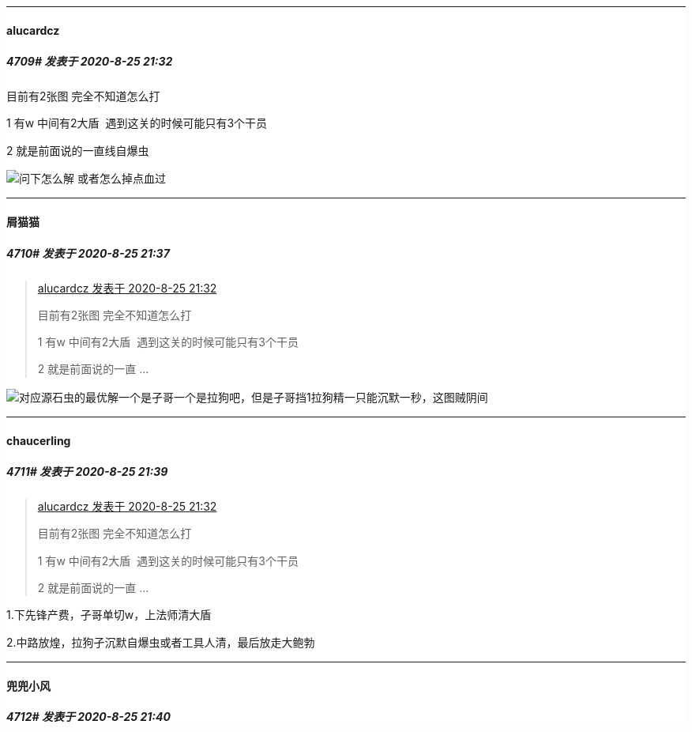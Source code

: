 
*****

####  alucardcz  
##### 4709#       发表于 2020-8-25 21:32


目前有2张图 完全不知道怎么打  

1 有w 中间有2大盾  遇到这关的时候可能只有3个干员 

2 就是前面说的一直线自爆虫

<img src="https://static.saraba1st.com/image/smiley/face2017/067.png" referrerpolicy="no-referrer">问下怎么解 或者怎么掉点血过


*****

####  屑猫猫  
##### 4710#       发表于 2020-8-25 21:37


<blockquote><a href="httphttps://bbs.saraba1st.com/2b/forum.php?mod=redirect&amp;goto=findpost&amp;pid=48549700&amp;ptid=1937785" target="_blank">alucardcz 发表于 2020-8-25 21:32</a>

目前有2张图 完全不知道怎么打  

1 有w 中间有2大盾  遇到这关的时候可能只有3个干员 

2 就是前面说的一直 ...</blockquote>
<img src="https://static.saraba1st.com/image/smiley/face2017/139.png" referrerpolicy="no-referrer">对应源石虫的最优解一个是孑哥一个是拉狗吧，但是孑哥挡1拉狗精一只能沉默一秒，这图贼阴间




*****

####  chaucerling  
##### 4711#       发表于 2020-8-25 21:39


<blockquote><a href="httphttps://bbs.saraba1st.com/2b/forum.php?mod=redirect&amp;goto=findpost&amp;pid=48549700&amp;ptid=1937785" target="_blank">alucardcz 发表于 2020-8-25 21:32</a>

目前有2张图 完全不知道怎么打  

1 有w 中间有2大盾  遇到这关的时候可能只有3个干员 

2 就是前面说的一直 ...</blockquote>
1.下先锋产费，孑哥单切w，上法师清大盾

2.中路放煌，拉狗孑沉默自爆虫或者工具人清，最后放走大鲍勃


*****

####  兜兜小风  
##### 4712#       发表于 2020-8-25 21:40

